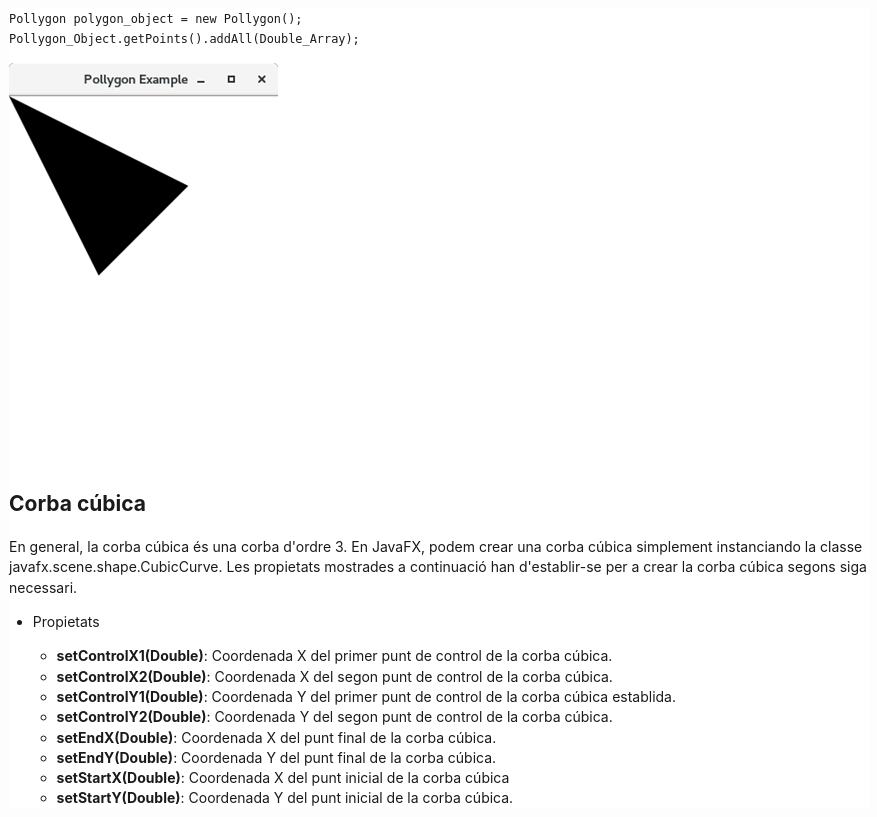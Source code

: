 ~~~
Pollygon polygon_object = new Pollygon(); 
Pollygon_Object.getPoints().addAll(Double_Array); 
~~~

![poligon](./images/poligon.png)


## Corba cúbica

En general, la corba cúbica és una corba d'ordre 3. En JavaFX, podem crear una corba cúbica simplement instanciando la classe javafx.scene.shape.CubicCurve. Les propietats mostrades a continuació han d'establir-se per a crear la corba cúbica segons siga necessari.

- Propietats

    - **setControlX1(Double)**: Coordenada X del primer punt de control de la corba cúbica.
    - **setControlX2(Double)**: Coordenada X del segon punt de control de la corba cúbica.
    - **setControlY1(Double)**: Coordenada Y del primer punt de control de la corba cúbica establida.
    - **setControlY2(Double)**: Coordenada Y del segon punt de control de la corba cúbica.
    - **setEndX(Double)**: Coordenada X del punt final de la corba cúbica.
    - **setEndY(Double)**: Coordenada Y del punt final de la corba cúbica.
    - **setStartX(Double)**: Coordenada X del punt inicial de la corba cúbica
    - **setStartY(Double)**: Coordenada Y del punt inicial de la corba cúbica.
